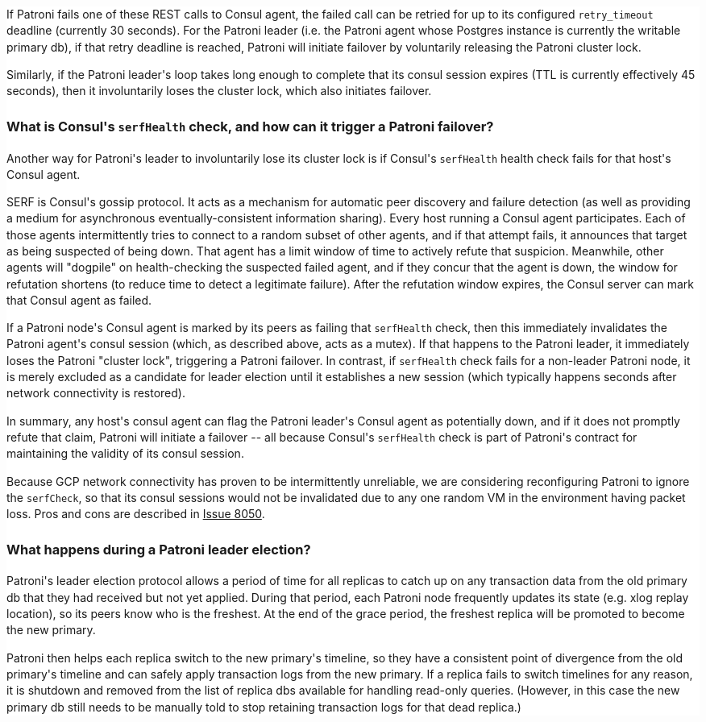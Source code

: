 If Patroni fails one of these REST calls to Consul agent, the failed call can be retried for up to its configured `retry_timeout` deadline (currently 30 seconds).  For the Patroni leader (i.e. the Patroni agent whose Postgres instance is currently the writable primary db), if that retry deadline is reached, Patroni will initiate failover by voluntarily releasing the Patroni cluster lock.

Similarly, if the Patroni leader's loop takes long enough to complete that its consul session expires (TTL is currently effectively 45 seconds), then it involuntarily loses the cluster lock, which also initiates failover.


### What is Consul's `serfHealth` check, and how can it trigger a Patroni failover?

Another way for Patroni's leader to involuntarily lose its cluster lock is if Consul's `serfHealth` health check fails for that host's Consul agent.

SERF is Consul's gossip protocol.  It acts as a mechanism for automatic peer discovery and failure detection (as well as providing a medium for asynchronous eventually-consistent information sharing).  Every host running a Consul agent participates.  Each of those agents intermittently tries to connect to a random subset of other agents, and if that attempt fails, it announces that target as being suspected of being down.  That agent has a limit window of time to actively refute that suspicion.  Meanwhile, other agents will "dogpile" on health-checking the suspected failed agent, and if they concur that the agent is down, the window for refutation shortens (to reduce time to detect a legitimate failure).  After the refutation window expires, the Consul server can mark that Consul agent as failed.

If a Patroni node's Consul agent is marked by its peers as failing that `serfHealth` check, then this immediately invalidates the Patroni agent's consul session (which, as described above, acts as a mutex).  If that happens to the Patroni leader, it immediately loses the Patroni "cluster lock", triggering a Patroni failover.  In contrast, if `serfHealth` check fails for a non-leader Patroni node, it is merely excluded as a candidate for leader election until it establishes a new session (which typically happens seconds after network connectivity is restored).

In summary, any host's consul agent can flag the Patroni leader's Consul agent as potentially down, and if it does not promptly refute that claim, Patroni will initiate a failover -- all because Consul's `serfHealth` check is part of Patroni's contract for maintaining the validity of its consul session.

Because GCP network connectivity has proven to be intermittently unreliable, we are considering reconfiguring Patroni to ignore the `serfCheck`, so that its consul sessions would not be invalidated due to any one random VM in the environment having packet loss.  Pros and cons are described in [Issue 8050](https://gitlab.com/gitlab-com/gl-infra/infrastructure/issues/8050).


### What happens during a Patroni leader election?

Patroni's leader election protocol allows a period of time for all replicas to catch up on any transaction data from the old primary db that they had received but not yet applied.  During that period, each Patroni node frequently updates its state (e.g. xlog replay location), so its peers know who is the freshest.  At the end of the grace period, the freshest replica will be promoted to become the new primary.

Patroni then helps each replica switch to the new primary's timeline, so they have a consistent point of divergence from the old primary's timeline and can safely apply transaction logs from the new primary.  If a replica fails to switch timelines for any reason, it is shutdown and removed from the list of replica dbs available for handling read-only queries.  (However, in this case the new primary db still needs to be manually told to stop retaining transaction logs for that dead replica.)
